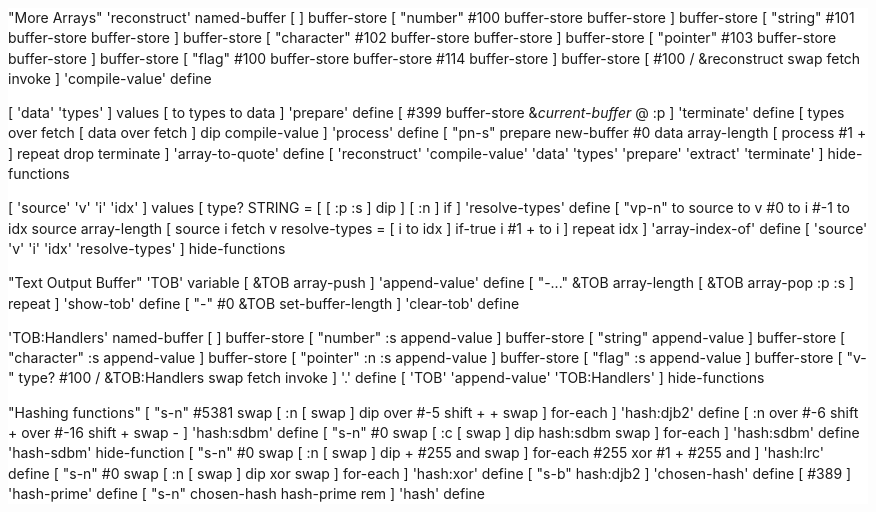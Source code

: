"More Arrays"
'reconstruct' named-buffer
[ ] buffer-store
[ "number"    #100 buffer-store buffer-store ] buffer-store
[ "string"    #101 buffer-store buffer-store ] buffer-store
[ "character" #102 buffer-store buffer-store ] buffer-store
[ "pointer"   #103 buffer-store buffer-store ] buffer-store
[ "flag"      #100 buffer-store buffer-store #114 buffer-store ] buffer-store
[ #100 / &reconstruct swap fetch invoke ] 'compile-value' define

[ 'data' 'types' ] values
[ to types to data ] 'prepare' define
[ #399 buffer-store &*current-buffer* @ :p ] 'terminate' define
[ types over fetch [ data over fetch ] dip compile-value ] 'process' define
[ "pn-s" prepare new-buffer #0 data array-length [ process #1 + ] repeat drop terminate ] 'array-to-quote' define
[ 'reconstruct' 'compile-value' 'data' 'types' 'prepare' 'extract' 'terminate' ] hide-functions

[ 'source' 'v' 'i' 'idx' ] values
[ type? STRING = [ [ :p :s ] dip ] [ :n ] if ] 'resolve-types' define
[ "vp-n"  to source to v #0 to i #-1 to idx source array-length [ source i fetch v resolve-types = [ i to idx ] if-true i #1 + to i ] repeat idx ] 'array-index-of' define
[ 'source'  'v'  'i'  'idx'  'resolve-types' ] hide-functions


"Text Output Buffer"
'TOB' variable
[ &TOB array-push ] 'append-value' define
[ "-..." &TOB array-length [ &TOB array-pop :p :s ] repeat ] 'show-tob' define
[ "-" #0 &TOB set-buffer-length ] 'clear-tob' define

'TOB:Handlers' named-buffer
[ ] buffer-store
[ "number"     :s    append-value ] buffer-store
[ "string"           append-value ] buffer-store
[ "character"  :s    append-value ] buffer-store
[ "pointer"    :n :s append-value ] buffer-store
[ "flag"       :s    append-value ] buffer-store
[ "v-"  type? #100 / &TOB:Handlers swap fetch invoke ] '.' define
[ 'TOB' 'append-value' 'TOB:Handlers' ] hide-functions


"Hashing functions"
[ "s-n" #5381 swap [ :n [ swap ] dip over #-5 shift + + swap ] for-each ] 'hash:djb2' define
[ :n over #-6 shift + over #-16 shift + swap - ] 'hash:sdbm<n>' define
[ "s-n" #0 swap [ :c [ swap ] dip hash:sdbm<n> swap ] for-each ] 'hash:sdbm' define
'hash-sdbm<n>' hide-function
[ "s-n" #0 swap [ :n [ swap ] dip + #255 and swap ] for-each #255 xor #1 + #255 and ] 'hash:lrc' define
[ "s-n" #0 swap [ :n [ swap ] dip xor swap ] for-each ] 'hash:xor' define
[ "s-b" hash:djb2 ] 'chosen-hash' define
[ #389 ] 'hash-prime' define
[ "s-n" chosen-hash hash-prime rem ] 'hash' define

